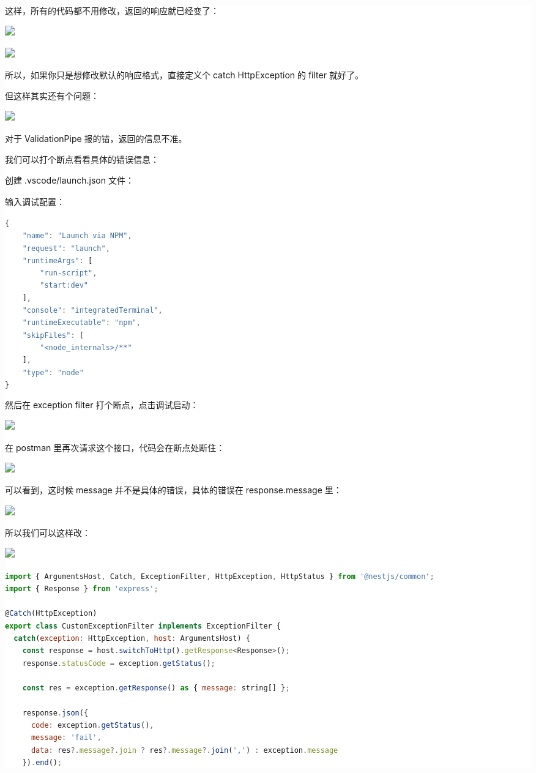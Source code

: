 这样，所有的代码都不用修改，返回的响应就已经变了：

![](//liushuaiyang.oss-cn-shanghai.aliyuncs.com/nest-docs/image/第89章-14.png)

![](//liushuaiyang.oss-cn-shanghai.aliyuncs.com/nest-docs/image/第89章-15.png)

所以，如果你只是想修改默认的响应格式，直接定义个 catch HttpException 的 filter 就好了。

但这样其实还有个问题：

![](//liushuaiyang.oss-cn-shanghai.aliyuncs.com/nest-docs/image/第89章-16.png)

对于 ValidationPipe 报的错，返回的信息不准。

我们可以打个断点看看具体的错误信息：

创建 .vscode/launch.json 文件：

输入调试配置：
```javascript
{
    "name": "Launch via NPM",
    "request": "launch",
    "runtimeArgs": [
        "run-script",
        "start:dev"
    ],
    "console": "integratedTerminal",
    "runtimeExecutable": "npm",
    "skipFiles": [
        "<node_internals>/**"
    ],
    "type": "node"
}
```
然后在 exception filter 打个断点，点击调试启动：

![](//liushuaiyang.oss-cn-shanghai.aliyuncs.com/nest-docs/image/第89章-17.png)

在 postman 里再次请求这个接口，代码会在断点处断住：

![](//liushuaiyang.oss-cn-shanghai.aliyuncs.com/nest-docs/image/第89章-18.png)

可以看到，这时候 message 并不是具体的错误，具体的错误在 response.message 里：

![](//liushuaiyang.oss-cn-shanghai.aliyuncs.com/nest-docs/image/第89章-19.png)

所以我们可以这样改：

![](//liushuaiyang.oss-cn-shanghai.aliyuncs.com/nest-docs/image/第89章-20.png)

```javascript
import { ArgumentsHost, Catch, ExceptionFilter, HttpException, HttpStatus } from '@nestjs/common';
import { Response } from 'express';

@Catch(HttpException)
export class CustomExceptionFilter implements ExceptionFilter {
  catch(exception: HttpException, host: ArgumentsHost) {
    const response = host.switchToHttp().getResponse<Response>();
    response.statusCode = exception.getStatus();

    const res = exception.getResponse() as { message: string[] };
    
    response.json({
      code: exception.getStatus(),
      message: 'fail',
      data: res?.message?.join ? res?.message?.join(',') : exception.message
    }).end();
```